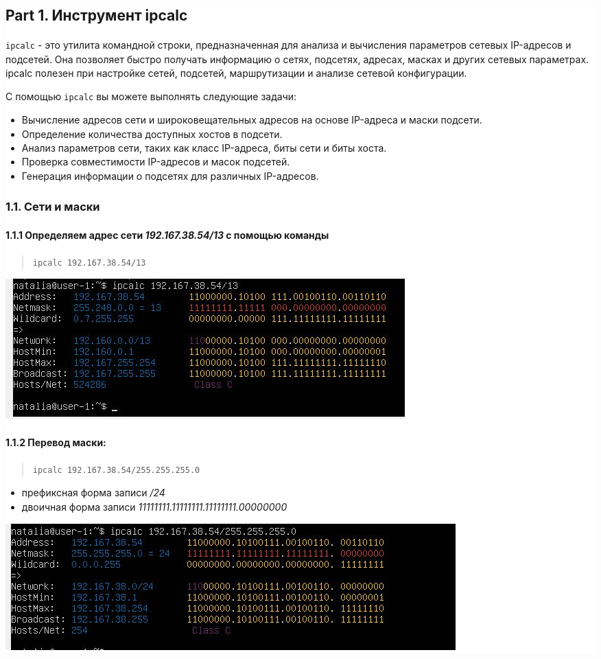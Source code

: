 ## Part 1. Инструмент ipcalc

`ipcalc` - это утилита командной строки, предназначенная для анализа и вычисления параметров сетевых IP-адресов и подсетей. Она позволяет быстро получать информацию о сетях, подсетях, адресах, масках и других сетевых параметрах. ipcalc полезен при настройке сетей, подсетей, маршрутизации и анализе сетевой конфигурации.

С помощью `ipcalc` вы можете выполнять следующие задачи:

* Вычисление адресов сети и широковещательных адресов на основе IP-адреса и маски подсети.
* Определение количества доступных хостов в подсети.
* Анализ параметров сети, таких как класс IP-адреса, биты сети и биты хоста.
* Проверка совместимости IP-адресов и масок подсетей.
* Генерация информации о подсетях для различных IP-адресов.

### 1.1. Сети и маски

#### 1.1.1 Определяем адрес сети *192.167.38.54/13* с помощью команды

> ` ipcalc 192.167.38.54/13 `

![ipcalc address](images/1/1.1.JPG)

#### 1.1.2 Перевод маски: 

> ` ipcalc 192.167.38.54/255.255.255.0 `

* префиксная форма записи */24* 
* двоичная форма записи *11111111.11111111.11111111.00000000*
  
![ipcalc mask 192.167.38.54/255.255.255.0](images/1/1.2.JPG)
